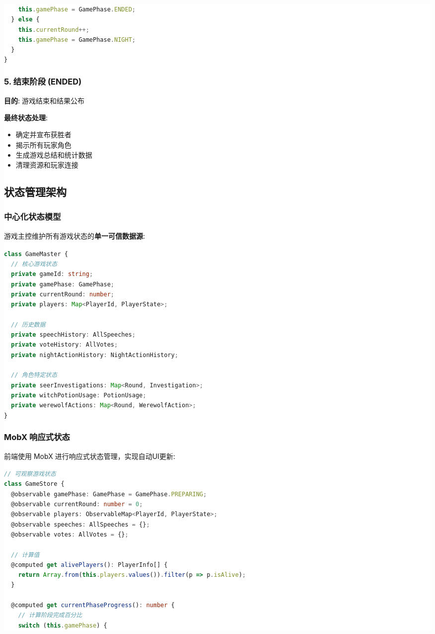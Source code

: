 ```typescript
    this.gamePhase = GamePhase.ENDED;
  } else {
    this.currentRound++;
    this.gamePhase = GamePhase.NIGHT;
  }
}
```

### 5. 结束阶段 (ENDED)

**目的**: 游戏结束和结果公布

**最终状态处理**:
- 确定并宣布获胜者
- 揭示所有玩家角色
- 生成游戏总结和统计数据
- 清理资源和玩家连接

## 状态管理架构

### 中心化状态模型

游戏主控维护所有游戏状态的**单一可信数据源**:

```typescript
class GameMaster {
  // 核心游戏状态
  private gameId: string;
  private gamePhase: GamePhase;
  private currentRound: number;
  private players: Map<PlayerId, PlayerState>;
  
  // 历史数据
  private speechHistory: AllSpeeches;
  private voteHistory: AllVotes;
  private nightActionHistory: NightActionHistory;
  
  // 角色特定状态
  private seerInvestigations: Map<Round, Investigation>;
  private witchPotionUsage: PotionUsage;
  private werewolfActions: Map<Round, WerewolfAction>;
}
```

### MobX 响应式状态

前端使用 MobX 进行响应式状态管理，实现自动UI更新:

```typescript
// 可观察游戏状态
class GameStore {
  @observable gamePhase: GamePhase = GamePhase.PREPARING;
  @observable currentRound: number = 0;
  @observable players: ObservableMap<PlayerId, PlayerState>;
  @observable speeches: AllSpeeches = {};
  @observable votes: AllVotes = {};
  
  // 计算值
  @computed get alivePlayers(): PlayerInfo[] {
    return Array.from(this.players.values()).filter(p => p.isAlive);
  }
  
  @computed get currentPhaseProgress(): number {
    // 计算阶段完成百分比
    switch (this.gamePhase) {
```